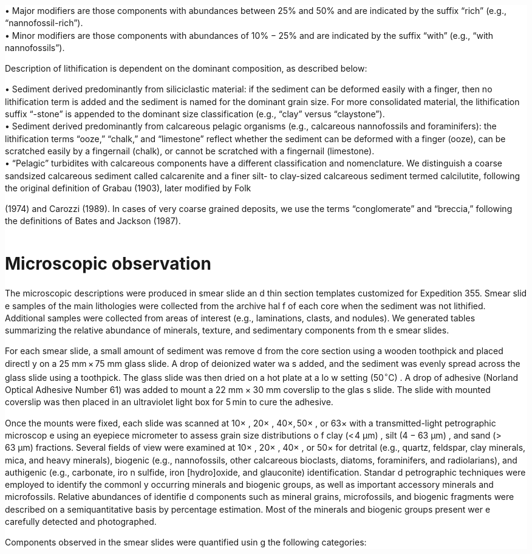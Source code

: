 • Major modifiers are those components with abundances between $25\%$ and $50\%$ and are indicated by the suffix “rich” (e.g., “nannofossil-rich”).   
• Minor modifiers are those components with abundances of $10\%{-}25\%$ and are indicated by the suffix “with” (e.g., “with nannofossils”).  

Description of lithification is dependent on the dominant composition, as described below:  

• Sediment derived predominantly from siliciclastic material: if the sediment can be deformed easily with a finger, then no lithification term is added and the sediment is named for the dominant grain size. For more consolidated material, the lithification suffix “-stone” is appended to the dominant size classification (e.g., “clay” versus “claystone”).   
• Sediment derived predominantly from calcareous pelagic organisms (e.g., calcareous nannofossils and foraminifers): the lithification terms “ooze,” “chalk,” and “limestone” reflect whether the sediment can be deformed with a finger (ooze), can be scratched easily by a fingernail (chalk), or cannot be scratched with a fingernail (limestone).   
• “Pelagic” turbidites with calcareous components have a different classification and nomenclature. We distinguish a coarse sandsized calcareous sediment called calcarenite and a finer silt- to clay-sized calcareous sediment termed calcilutite, following the original definition of Grabau (1903), later modified by Folk  

(1974) and Carozzi (1989). In cases of very coarse grained deposits, we use the terms “conglomerate” and “breccia,” following the definitions of Bates and Jackson (1987).  

# Microscopic observation  

The microscopic descriptions were produced in smear slide an d thin section templates customized for Expedition 355. Smear slid e samples of the main lithologies were collected from the archive hal f of each core when the sediment was not lithified. Additional samples were collected from areas of interest (e.g., laminations, clasts, and nodules). We generated tables summarizing the relative abundance of minerals, texture, and sedimentary components from th e smear slides.  

For each smear slide, a small amount of sediment was remove d from the core section using a wooden toothpick and placed directl y on a $25~\mathrm{mm}\,\times\,75~\mathrm{mm}$ glass slide. A drop of deionized water wa s added, and the sediment was evenly spread across the glass slide using a toothpick. The glass slide was then dried on a hot plate at a lo w setting $(50^{\circ}\mathrm{C})$ . A drop of adhesive (Norland Optical Adhesive Number 61) was added to mount a $22\:\mathrm{mm}\times30\:\mathrm{mm}$ coverslip to the glas s slide. The slide with mounted coverslip was then placed in an ultraviolet light box for $5\,\mathrm{{min}}$ to cure the adhesive.  

Once the mounts were fixed, each slide was scanned at $10\times$ , $20\times$ , $40\times,\,50\times$ , or $63\times$ with a transmitted-light petrographic microscop e using an eyepiece micrometer to assess grain size distributions o f clay $(<\!4{\mathrm{~}}\upmu\mathrm{m})$ , silt $(4{-}63~\upmu\mathrm{m})$ , and sand $(>\!63\ \upmu\mathrm{m})$ fractions. Several fields of view were examined at $10\times$ , $20\times$ , $40\times$ , or $50\times$ for detrital (e.g., quartz, feldspar, clay minerals, mica, and heavy minerals), biogenic (e.g., nannofossils, other calcareous bioclasts, diatoms, foraminifers, and radiolarians), and authigenic (e.g., carbonate, iro n sulfide, iron [hydro]oxide, and glauconite) identification. Standar d petrographic techniques were employed to identify the commonl y occurring minerals and biogenic groups, as well as important accessory minerals and microfossils. Relative abundances of identifie d components such as mineral grains, microfossils, and biogenic fragments were described on a semiquantitative basis by percentage estimation. Most of the minerals and biogenic groups present wer e carefully detected and photographed.  

Components observed in the smear slides were quantified usin g the following categories:  
